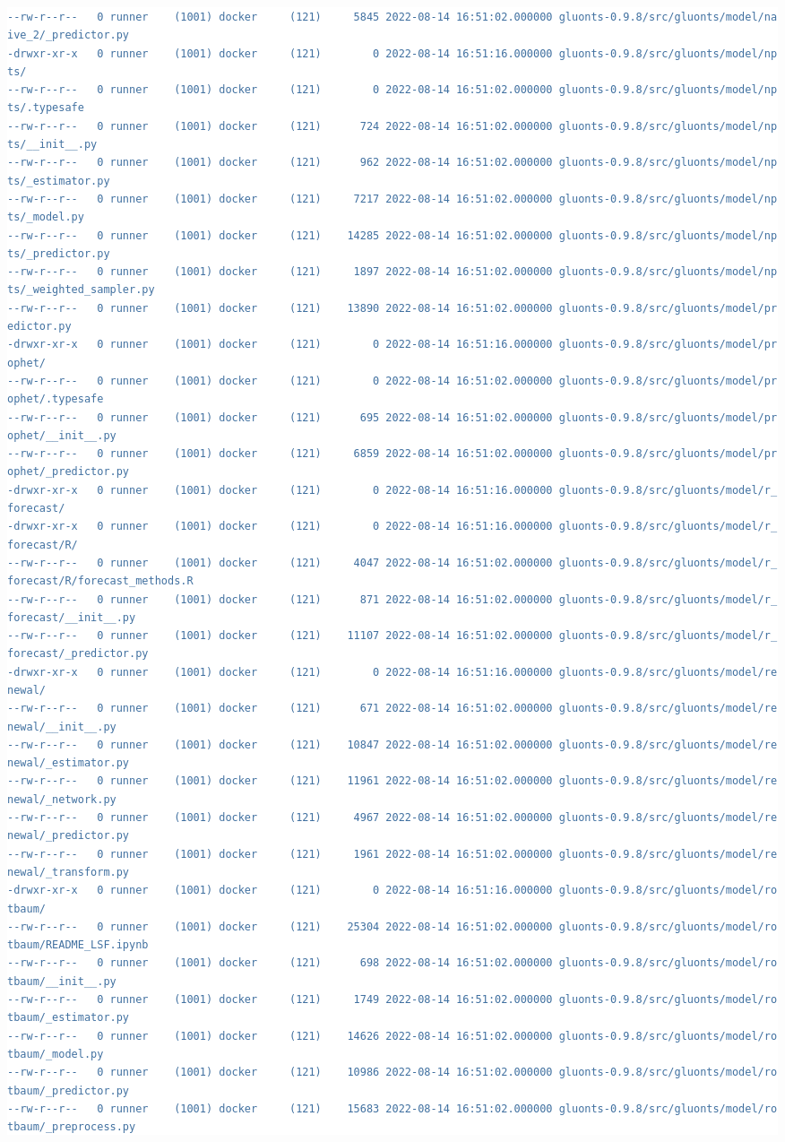 ```diff
--rw-r--r--   0 runner    (1001) docker     (121)     5845 2022-08-14 16:51:02.000000 gluonts-0.9.8/src/gluonts/model/naive_2/_predictor.py
-drwxr-xr-x   0 runner    (1001) docker     (121)        0 2022-08-14 16:51:16.000000 gluonts-0.9.8/src/gluonts/model/npts/
--rw-r--r--   0 runner    (1001) docker     (121)        0 2022-08-14 16:51:02.000000 gluonts-0.9.8/src/gluonts/model/npts/.typesafe
--rw-r--r--   0 runner    (1001) docker     (121)      724 2022-08-14 16:51:02.000000 gluonts-0.9.8/src/gluonts/model/npts/__init__.py
--rw-r--r--   0 runner    (1001) docker     (121)      962 2022-08-14 16:51:02.000000 gluonts-0.9.8/src/gluonts/model/npts/_estimator.py
--rw-r--r--   0 runner    (1001) docker     (121)     7217 2022-08-14 16:51:02.000000 gluonts-0.9.8/src/gluonts/model/npts/_model.py
--rw-r--r--   0 runner    (1001) docker     (121)    14285 2022-08-14 16:51:02.000000 gluonts-0.9.8/src/gluonts/model/npts/_predictor.py
--rw-r--r--   0 runner    (1001) docker     (121)     1897 2022-08-14 16:51:02.000000 gluonts-0.9.8/src/gluonts/model/npts/_weighted_sampler.py
--rw-r--r--   0 runner    (1001) docker     (121)    13890 2022-08-14 16:51:02.000000 gluonts-0.9.8/src/gluonts/model/predictor.py
-drwxr-xr-x   0 runner    (1001) docker     (121)        0 2022-08-14 16:51:16.000000 gluonts-0.9.8/src/gluonts/model/prophet/
--rw-r--r--   0 runner    (1001) docker     (121)        0 2022-08-14 16:51:02.000000 gluonts-0.9.8/src/gluonts/model/prophet/.typesafe
--rw-r--r--   0 runner    (1001) docker     (121)      695 2022-08-14 16:51:02.000000 gluonts-0.9.8/src/gluonts/model/prophet/__init__.py
--rw-r--r--   0 runner    (1001) docker     (121)     6859 2022-08-14 16:51:02.000000 gluonts-0.9.8/src/gluonts/model/prophet/_predictor.py
-drwxr-xr-x   0 runner    (1001) docker     (121)        0 2022-08-14 16:51:16.000000 gluonts-0.9.8/src/gluonts/model/r_forecast/
-drwxr-xr-x   0 runner    (1001) docker     (121)        0 2022-08-14 16:51:16.000000 gluonts-0.9.8/src/gluonts/model/r_forecast/R/
--rw-r--r--   0 runner    (1001) docker     (121)     4047 2022-08-14 16:51:02.000000 gluonts-0.9.8/src/gluonts/model/r_forecast/R/forecast_methods.R
--rw-r--r--   0 runner    (1001) docker     (121)      871 2022-08-14 16:51:02.000000 gluonts-0.9.8/src/gluonts/model/r_forecast/__init__.py
--rw-r--r--   0 runner    (1001) docker     (121)    11107 2022-08-14 16:51:02.000000 gluonts-0.9.8/src/gluonts/model/r_forecast/_predictor.py
-drwxr-xr-x   0 runner    (1001) docker     (121)        0 2022-08-14 16:51:16.000000 gluonts-0.9.8/src/gluonts/model/renewal/
--rw-r--r--   0 runner    (1001) docker     (121)      671 2022-08-14 16:51:02.000000 gluonts-0.9.8/src/gluonts/model/renewal/__init__.py
--rw-r--r--   0 runner    (1001) docker     (121)    10847 2022-08-14 16:51:02.000000 gluonts-0.9.8/src/gluonts/model/renewal/_estimator.py
--rw-r--r--   0 runner    (1001) docker     (121)    11961 2022-08-14 16:51:02.000000 gluonts-0.9.8/src/gluonts/model/renewal/_network.py
--rw-r--r--   0 runner    (1001) docker     (121)     4967 2022-08-14 16:51:02.000000 gluonts-0.9.8/src/gluonts/model/renewal/_predictor.py
--rw-r--r--   0 runner    (1001) docker     (121)     1961 2022-08-14 16:51:02.000000 gluonts-0.9.8/src/gluonts/model/renewal/_transform.py
-drwxr-xr-x   0 runner    (1001) docker     (121)        0 2022-08-14 16:51:16.000000 gluonts-0.9.8/src/gluonts/model/rotbaum/
--rw-r--r--   0 runner    (1001) docker     (121)    25304 2022-08-14 16:51:02.000000 gluonts-0.9.8/src/gluonts/model/rotbaum/README_LSF.ipynb
--rw-r--r--   0 runner    (1001) docker     (121)      698 2022-08-14 16:51:02.000000 gluonts-0.9.8/src/gluonts/model/rotbaum/__init__.py
--rw-r--r--   0 runner    (1001) docker     (121)     1749 2022-08-14 16:51:02.000000 gluonts-0.9.8/src/gluonts/model/rotbaum/_estimator.py
--rw-r--r--   0 runner    (1001) docker     (121)    14626 2022-08-14 16:51:02.000000 gluonts-0.9.8/src/gluonts/model/rotbaum/_model.py
--rw-r--r--   0 runner    (1001) docker     (121)    10986 2022-08-14 16:51:02.000000 gluonts-0.9.8/src/gluonts/model/rotbaum/_predictor.py
--rw-r--r--   0 runner    (1001) docker     (121)    15683 2022-08-14 16:51:02.000000 gluonts-0.9.8/src/gluonts/model/rotbaum/_preprocess.py
```